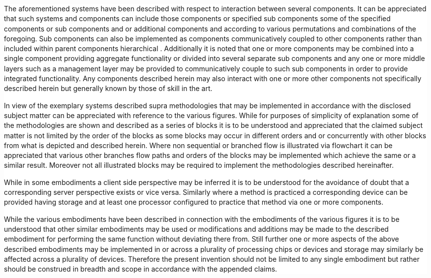 The aforementioned systems have been described with respect to interaction between several components. It can be appreciated that such systems and components can include those components or specified sub components some of the specified components or sub components and or additional components and according to various permutations and combinations of the foregoing. Sub components can also be implemented as components communicatively coupled to other components rather than included within parent components hierarchical . Additionally it is noted that one or more components may be combined into a single component providing aggregate functionality or divided into several separate sub components and any one or more middle layers such as a management layer may be provided to communicatively couple to such sub components in order to provide integrated functionality. Any components described herein may also interact with one or more other components not specifically described herein but generally known by those of skill in the art.

In view of the exemplary systems described supra methodologies that may be implemented in accordance with the disclosed subject matter can be appreciated with reference to the various figures. While for purposes of simplicity of explanation some of the methodologies are shown and described as a series of blocks it is to be understood and appreciated that the claimed subject matter is not limited by the order of the blocks as some blocks may occur in different orders and or concurrently with other blocks from what is depicted and described herein. Where non sequential or branched flow is illustrated via flowchart it can be appreciated that various other branches flow paths and orders of the blocks may be implemented which achieve the same or a similar result. Moreover not all illustrated blocks may be required to implement the methodologies described hereinafter.

While in some embodiments a client side perspective may be inferred it is to be understood for the avoidance of doubt that a corresponding server perspective exists or vice versa. Similarly where a method is practiced a corresponding device can be provided having storage and at least one processor configured to practice that method via one or more components.

While the various embodiments have been described in connection with the embodiments of the various figures it is to be understood that other similar embodiments may be used or modifications and additions may be made to the described embodiment for performing the same function without deviating there from. Still further one or more aspects of the above described embodiments may be implemented in or across a plurality of processing chips or devices and storage may similarly be affected across a plurality of devices. Therefore the present invention should not be limited to any single embodiment but rather should be construed in breadth and scope in accordance with the appended claims.


